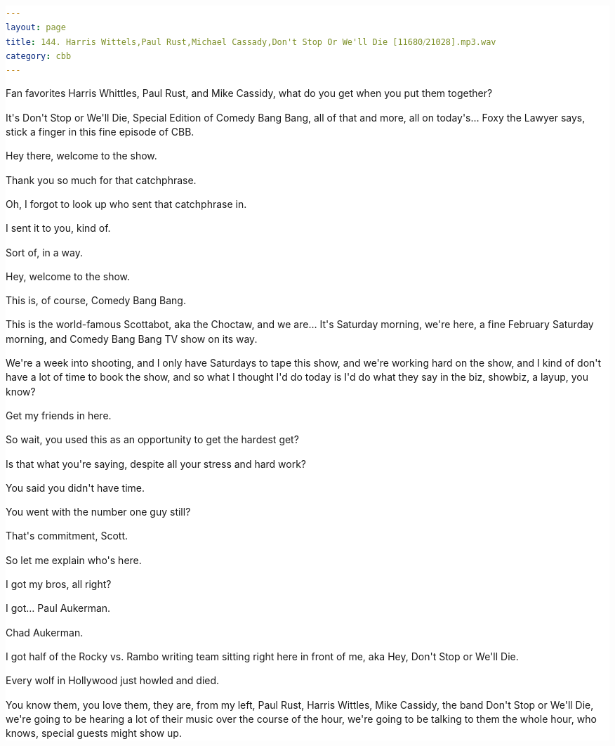 ```yaml
---
layout: page
title: 144. Harris Wittels,Paul Rust,Michael Cassady,Don't Stop Or We'll Die [11680⧸21028].mp3.wav
category: cbb 
---
```


Fan favorites Harris Whittles, Paul Rust, and Mike Cassidy, what do you get when you put them together?

It's Don't Stop or We'll Die, Special Edition of Comedy Bang Bang, all of that and more, all on today's… Foxy the Lawyer says, stick a finger in this fine episode of CBB.

Hey there, welcome to the show.

Thank you so much for that catchphrase.

Oh, I forgot to look up who sent that catchphrase in.

I sent it to you, kind of.

Sort of, in a way.

Hey, welcome to the show.

This is, of course, Comedy Bang Bang.

This is the world-famous Scottabot, aka the Choctaw, and we are… It's Saturday morning, we're here, a fine February Saturday morning, and Comedy Bang Bang TV show on its way.

We're a week into shooting, and I only have Saturdays to tape this show, and we're working hard on the show, and I kind of don't have a lot of time to book the show, and so what I thought I'd do today is I'd do what they say in the biz, showbiz, a layup, you know?

Get my friends in here.

So wait, you used this as an opportunity to get the hardest get?

Is that what you're saying, despite all your stress and hard work?

You said you didn't have time.

You went with the number one guy still?

That's commitment, Scott.

So let me explain who's here.

I got my bros, all right?

I got… Paul Aukerman.

Chad Aukerman.

I got half of the Rocky vs. Rambo writing team sitting right here in front of me, aka Hey, Don't Stop or We'll Die.

Every wolf in Hollywood just howled and died.

You know them, you love them, they are, from my left, Paul Rust, Harris Wittles, Mike Cassidy, the band Don't Stop or We'll Die, we're going to be hearing a lot of their music over the course of the hour, we're going to be talking to them the whole hour, who knows, special guests might show up.

